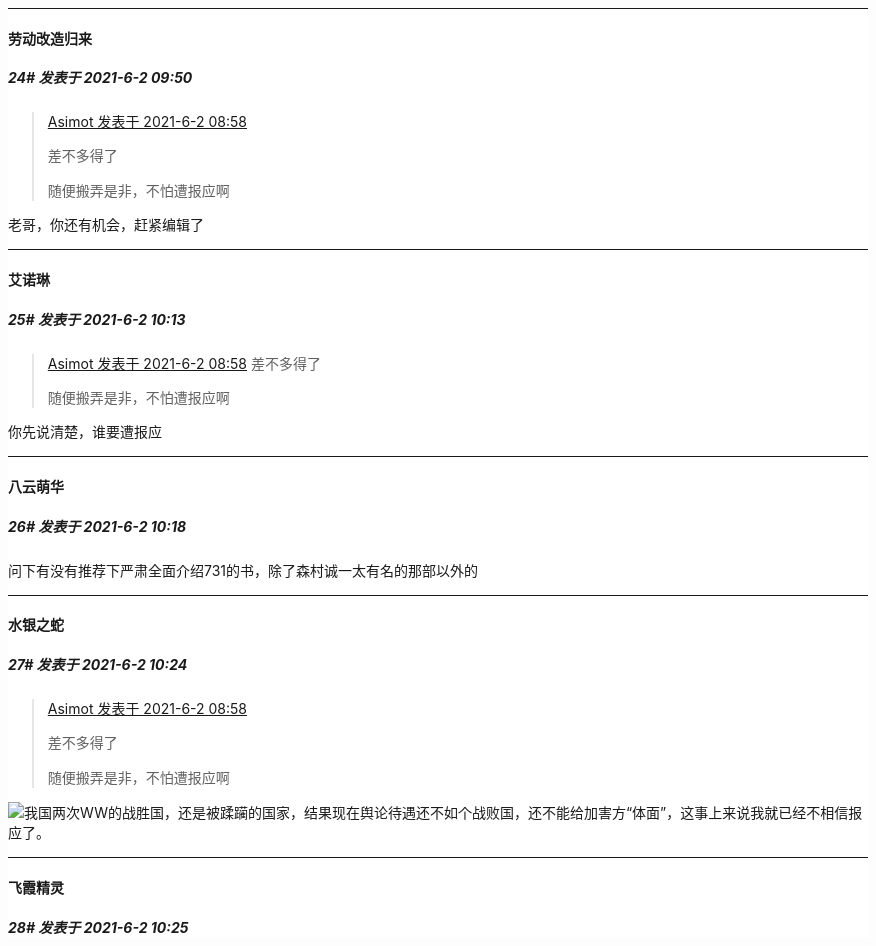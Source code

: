 
*****

####  劳动改造归来  
##### 24#       发表于 2021-6-2 09:50


<blockquote><a href="httphttps://bbs.saraba1st.com/2b/forum.php?mod=redirect&amp;goto=findpost&amp;pid=51446773&amp;ptid=2007534" target="_blank">Asimot 发表于 2021-6-2 08:58</a>

差不多得了

随便搬弄是非，不怕遭报应啊</blockquote>
老哥，你还有机会，赶紧编辑了


*****

####  艾诺琳  
##### 25#       发表于 2021-6-2 10:13


<blockquote><a href="httphttps://bbs.saraba1st.com/2b/forum.php?mod=redirect&amp;goto=findpost&amp;pid=51446773&amp;ptid=2007534" target="_blank">Asimot 发表于 2021-6-2 08:58</a>
差不多得了

随便搬弄是非，不怕遭报应啊</blockquote>
你先说清楚，谁要遭报应


*****

####  八云萌华  
##### 26#       发表于 2021-6-2 10:18


问下有没有推荐下严肃全面介绍731的书，除了森村诚一太有名的那部以外的


*****

####  水银之蛇  
##### 27#       发表于 2021-6-2 10:24


<blockquote><a href="httphttps://bbs.saraba1st.com/2b/forum.php?mod=redirect&amp;goto=findpost&amp;pid=51446773&amp;ptid=2007534" target="_blank">Asimot 发表于 2021-6-2 08:58</a>

差不多得了

随便搬弄是非，不怕遭报应啊</blockquote>
<img src="https://static.saraba1st.com/image/smiley/face2017/017.png" referrerpolicy="no-referrer">我国两次WW的战胜国，还是被蹂躏的国家，结果现在舆论待遇还不如个战败国，还不能给加害方“体面”，这事上来说我就已经不相信报应了。


*****

####  飞霞精灵  
##### 28#       发表于 2021-6-2 10:25
